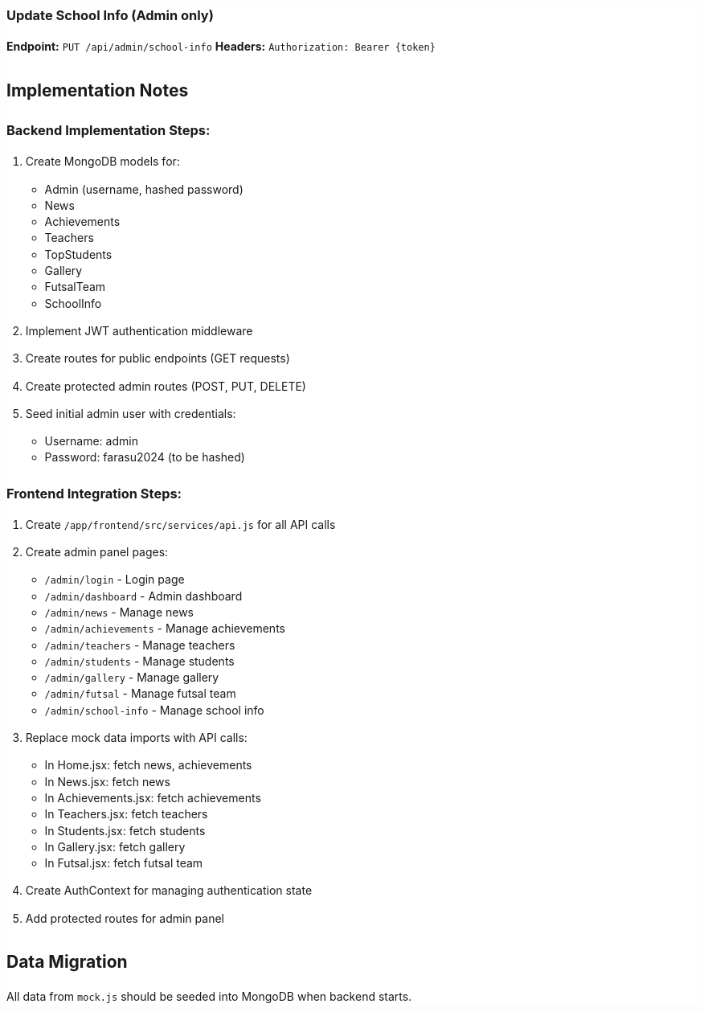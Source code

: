 ### Update School Info (Admin only)
**Endpoint:** `PUT /api/admin/school-info`
**Headers:** `Authorization: Bearer {token}`

## Implementation Notes

### Backend Implementation Steps:
1. Create MongoDB models for:
   - Admin (username, hashed password)
   - News
   - Achievements
   - Teachers
   - TopStudents
   - Gallery
   - FutsalTeam
   - SchoolInfo

2. Implement JWT authentication middleware

3. Create routes for public endpoints (GET requests)

4. Create protected admin routes (POST, PUT, DELETE)

5. Seed initial admin user with credentials:
   - Username: admin
   - Password: farasu2024 (to be hashed)

### Frontend Integration Steps:
1. Create `/app/frontend/src/services/api.js` for all API calls

2. Create admin panel pages:
   - `/admin/login` - Login page
   - `/admin/dashboard` - Admin dashboard
   - `/admin/news` - Manage news
   - `/admin/achievements` - Manage achievements
   - `/admin/teachers` - Manage teachers
   - `/admin/students` - Manage students
   - `/admin/gallery` - Manage gallery
   - `/admin/futsal` - Manage futsal team
   - `/admin/school-info` - Manage school info

3. Replace mock data imports with API calls:
   - In Home.jsx: fetch news, achievements
   - In News.jsx: fetch news
   - In Achievements.jsx: fetch achievements
   - In Teachers.jsx: fetch teachers
   - In Students.jsx: fetch students
   - In Gallery.jsx: fetch gallery
   - In Futsal.jsx: fetch futsal team

4. Create AuthContext for managing authentication state

5. Add protected routes for admin panel

## Data Migration
All data from `mock.js` should be seeded into MongoDB when backend starts.
